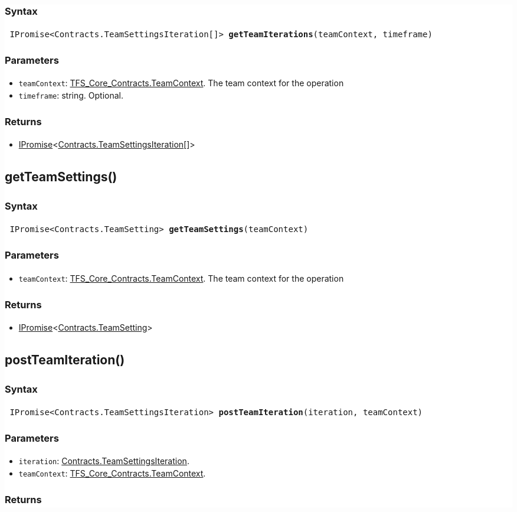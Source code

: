 

### Syntax
<pre class='syntax'>
 IPromise&lt;Contracts.TeamSettingsIteration[]&gt; <b>getTeamIterations</b>(teamContext, timeframe)
</pre>

### Parameters

* `teamContext`: [TFS_Core_Contracts.TeamContext](../../../TFS/Core/Contracts/TeamContext.md). The team context for the operation
* `timeframe`: string. Optional. 

### Returns

* [IPromise](../../../VSS/References/VSS_WebPlatform_Interfaces/IPromise.md)&lt;[Contracts.TeamSettingsIteration](../../../TFS/Work/Contracts/TeamSettingsIteration.md)[]&gt;

<a name="method_getTeamSettings"></a>
<h2 class='method'>getTeamSettings()</h2>



### Syntax
<pre class='syntax'>
 IPromise&lt;Contracts.TeamSetting&gt; <b>getTeamSettings</b>(teamContext)
</pre>

### Parameters

* `teamContext`: [TFS_Core_Contracts.TeamContext](../../../TFS/Core/Contracts/TeamContext.md). The team context for the operation

### Returns

* [IPromise](../../../VSS/References/VSS_WebPlatform_Interfaces/IPromise.md)&lt;[Contracts.TeamSetting](../../../TFS/Work/Contracts/TeamSetting.md)&gt;

<a name="method_postTeamIteration"></a>
<h2 class='method'>postTeamIteration()</h2>



### Syntax
<pre class='syntax'>
 IPromise&lt;Contracts.TeamSettingsIteration&gt; <b>postTeamIteration</b>(iteration, teamContext)
</pre>

### Parameters

* `iteration`: [Contracts.TeamSettingsIteration](../../../TFS/Work/Contracts/TeamSettingsIteration.md). 
* `teamContext`: [TFS_Core_Contracts.TeamContext](../../../TFS/Core/Contracts/TeamContext.md). 

### Returns
